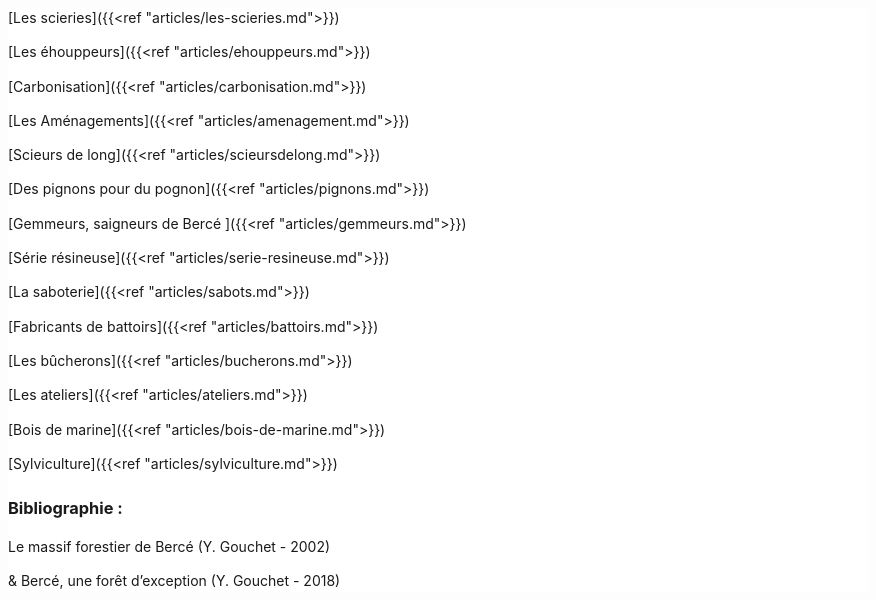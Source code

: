 [Les scieries]({{<ref "articles/les-scieries.md">}})

[Les éhouppeurs]({{<ref "articles/ehouppeurs.md">}})

[Carbonisation]({{<ref "articles/carbonisation.md">}})

[Les Aménagements]({{<ref "articles/amenagement.md">}})

[Scieurs de long]({{<ref "articles/scieursdelong.md">}})

[Des pignons pour du pognon]({{<ref "articles/pignons.md">}})

[Gemmeurs, saigneurs de Bercé ]({{<ref "articles/gemmeurs.md">}})

[Série résineuse]({{<ref "articles/serie-resineuse.md">}})

[La saboterie]({{<ref "articles/sabots.md">}})

[Fabricants de battoirs]({{<ref "articles/battoirs.md">}})

[Les bûcherons]({{<ref "articles/bucherons.md">}})

[Les ateliers]({{<ref "articles/ateliers.md">}})

[Bois de marine]({{<ref "articles/bois-de-marine.md">}})

[Sylviculture]({{<ref "articles/sylviculture.md">}})

### Bibliographie : 
	
Le massif forestier de Bercé (Y. Gouchet - 2002) 

& Bercé, une forêt d’exception (Y. Gouchet - 2018)
